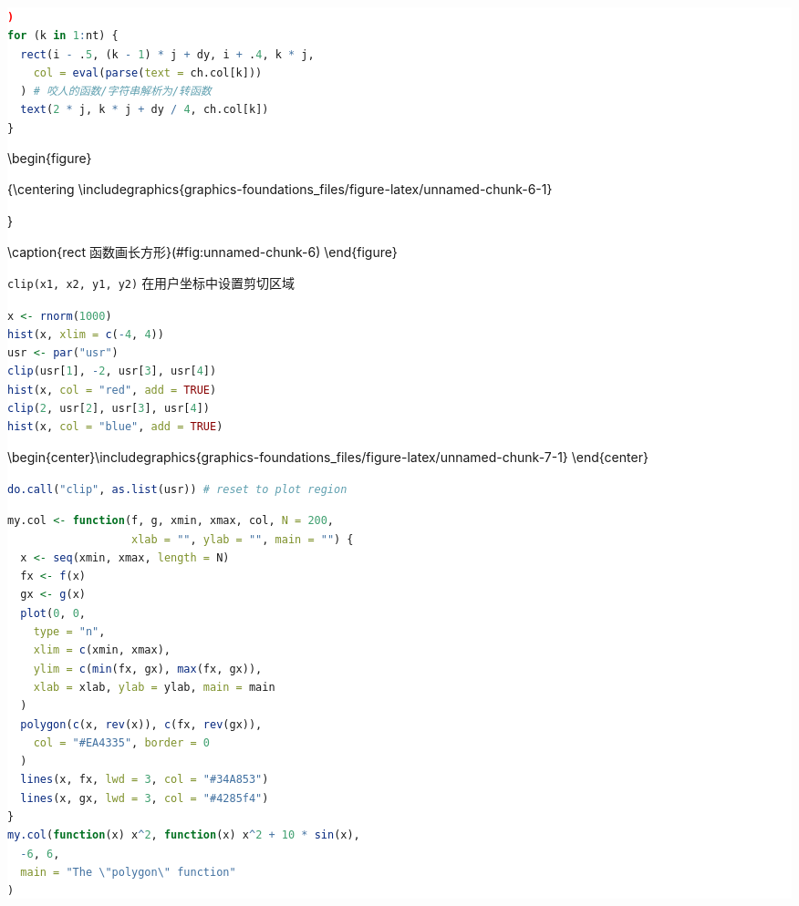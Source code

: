 ```r
)
for (k in 1:nt) {
  rect(i - .5, (k - 1) * j + dy, i + .4, k * j,
    col = eval(parse(text = ch.col[k]))
  ) # 咬人的函数/字符串解析为/转函数
  text(2 * j, k * j + dy / 4, ch.col[k])
}
```

\begin{figure}

{\centering \includegraphics{graphics-foundations_files/figure-latex/unnamed-chunk-6-1} 

}

\caption{rect 函数画长方形}(\#fig:unnamed-chunk-6)
\end{figure}

`clip(x1, x2, y1, y2)` 在用户坐标中设置剪切区域


```r
x <- rnorm(1000)
hist(x, xlim = c(-4, 4))
usr <- par("usr")
clip(usr[1], -2, usr[3], usr[4])
hist(x, col = "red", add = TRUE)
clip(2, usr[2], usr[3], usr[4])
hist(x, col = "blue", add = TRUE)
```



\begin{center}\includegraphics{graphics-foundations_files/figure-latex/unnamed-chunk-7-1} \end{center}

```r
do.call("clip", as.list(usr)) # reset to plot region
```



```r
my.col <- function(f, g, xmin, xmax, col, N = 200,
                   xlab = "", ylab = "", main = "") {
  x <- seq(xmin, xmax, length = N)
  fx <- f(x)
  gx <- g(x)
  plot(0, 0,
    type = "n",
    xlim = c(xmin, xmax),
    ylim = c(min(fx, gx), max(fx, gx)),
    xlab = xlab, ylab = ylab, main = main
  )
  polygon(c(x, rev(x)), c(fx, rev(gx)),
    col = "#EA4335", border = 0
  )
  lines(x, fx, lwd = 3, col = "#34A853")
  lines(x, gx, lwd = 3, col = "#4285f4")
}
my.col(function(x) x^2, function(x) x^2 + 10 * sin(x),
  -6, 6,
  main = "The \"polygon\" function"
)
```


[unicode-tab]: https://www.ssec.wisc.edu/~tomw/java/unicode.html
[visualize-distributions]: https://www.displayr.com/using-heatmap-coloring-density-plot-using-r-visualize-distributions/
[^lattice-2001]:  Paul 在 DSC 2001 大会上的幻灯片 见<https://www.stat.auckland.ac.nz/~paul/Talks/dsc2001.pdf>